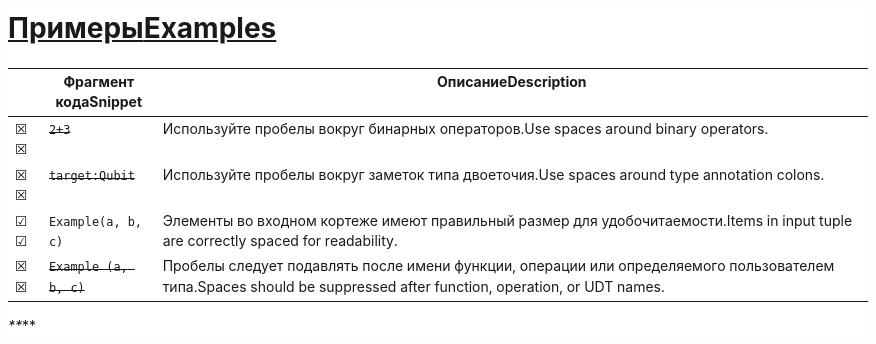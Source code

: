 # <a name="examples"></a>[<span data-ttu-id="3d1ed-399">Примеры</span><span class="sxs-lookup"><span data-stu-id="3d1ed-399">Examples</span></span>](#tab/examples)

| &nbsp; | <span data-ttu-id="3d1ed-400">Фрагмент кода</span><span class="sxs-lookup"><span data-stu-id="3d1ed-400">Snippet</span></span> | <span data-ttu-id="3d1ed-401">Описание</span><span class="sxs-lookup"><span data-stu-id="3d1ed-401">Description</span></span> |
|---|---------|-------------|
| <span data-ttu-id="3d1ed-402">☒</span><span class="sxs-lookup"><span data-stu-id="3d1ed-402">☒</span></span> | <s>`2+3`</s> | <span data-ttu-id="3d1ed-403">Используйте пробелы вокруг бинарных операторов.</span><span class="sxs-lookup"><span data-stu-id="3d1ed-403">Use spaces around binary operators.</span></span> |
| <span data-ttu-id="3d1ed-404">☒</span><span class="sxs-lookup"><span data-stu-id="3d1ed-404">☒</span></span> | <s>`target:Qubit`</s> | <span data-ttu-id="3d1ed-405">Используйте пробелы вокруг заметок типа двоеточия.</span><span class="sxs-lookup"><span data-stu-id="3d1ed-405">Use spaces around type annotation colons.</span></span> |
| <span data-ttu-id="3d1ed-406">☑</span><span class="sxs-lookup"><span data-stu-id="3d1ed-406">☑</span></span> | `Example(a, b, c)` | <span data-ttu-id="3d1ed-407">Элементы во входном кортеже имеют правильный размер для удобочитаемости.</span><span class="sxs-lookup"><span data-stu-id="3d1ed-407">Items in input tuple are correctly spaced for readability.</span></span> |
| <span data-ttu-id="3d1ed-408">☒</span><span class="sxs-lookup"><span data-stu-id="3d1ed-408">☒</span></span> | <s>`Example (a, b, c)`</s> | <span data-ttu-id="3d1ed-409">Пробелы следует подавлять после имени функции, операции или определяемого пользователем типа.</span><span class="sxs-lookup"><span data-stu-id="3d1ed-409">Spaces should be suppressed after function, operation, or UDT names.</span></span> |

<span data-ttu-id="3d1ed-410">_\*\*</span><span class="sxs-lookup"><span data-stu-id="3d1ed-410">_\*\*</span></span>
